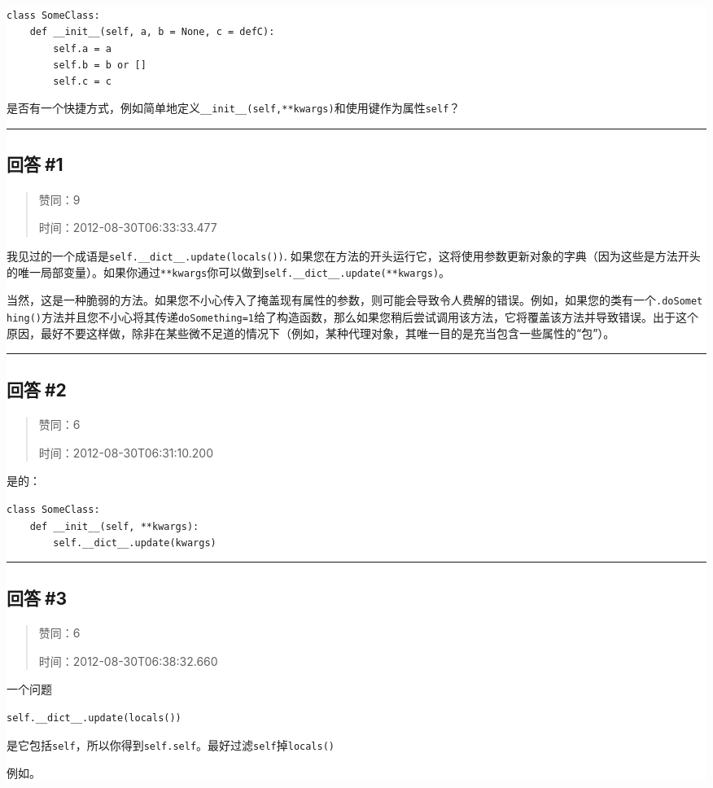 ```
class SomeClass:
    def __init__(self, a, b = None, c = defC):
        self.a = a
        self.b = b or []
        self.c = c 
```

是否有一个快捷方式，例如简单地定义`__init__(self,**kwargs)`和使用键作为属性`self`？

* * *

## 回答 #1

> 赞同：9
> 
> 时间：2012-08-30T06:33:33.477

我见过的一个成语是`self.__dict__.update(locals())`. 如果您在方法的开头运行它，这将使用参数更新对象的字典（因为这些是方法开头的唯一局部变量）。如果你通过`**kwargs`你可以做到`self.__dict__.update(**kwargs)`。

当然，这是一种脆弱的方法。如果您不小心传入了掩盖现有属性的参数，则可能会导致令人费解的错误。例如，如果您的类有一个`.doSomething()`方法并且您不小心将其传递`doSomething=1`给了构造函数，那么如果您稍后尝试调用该方法，它将覆盖该方法并导致错误。出于这个原因，最好不要这样做，除非在某些微不足道的情况下（例如，某种代理对象，其唯一目的是充当包含一些属性的“包”）。

* * *

## 回答 #2

> 赞同：6
> 
> 时间：2012-08-30T06:31:10.200

是的：

```
class SomeClass:
    def __init__(self, **kwargs):
        self.__dict__.update(kwargs) 
```

* * *

## 回答 #3

> 赞同：6
> 
> 时间：2012-08-30T06:38:32.660

一个问题

```
self.__dict__.update(locals()) 
```

是它包括`self`，所以你得到`self.self`。最好过滤`self`掉`locals()`

例如。
